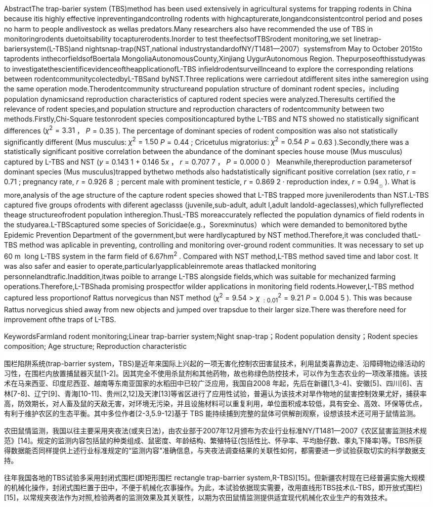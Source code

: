 AbstractThe trap-barier system (TBS)method has been used extensively in agricultural systems for trapping rodents in China because itis highly effective inpreventingandcontrollng rodents with highcapturerate,longandconsistentcontrol period and poses no harm to people andlivestock as wellas predators.Many researchers also have recommended the use of TBS in monitoringrodents duetoitsability tocapturerodents.Inorder to test theefectsofTBSrodent monitoring,we set linetrap-bariersystem(L-TBS)and nightsnap-trap(NST,national industrystandardofNY/T1481—2007）systemsfrom May to October 2015to taprodents inthecorfieldsofBoertala MongoliaAutonomousCounty,Xinjiang UygurAutonomous Region. Thepurposeofthisstudywas to investigatethescientificevidenceoftheapplicationofL-TBS infieldrodentsurveillnceand to explore the corresponding relations between rodentcommunitycolectedbyL-TBSand byNST.Three replications were carriedout atdifferent sites inthe sameregion using the same operation mode.Therodentcommunity structureand population structure of dominant rodent species，including population dynamicsand reproduction characteristics of captured rodent species were analyzed.Theresults certified the relevance of rodent species,and population structure and reproduction characters of rodentcommunity between two methods.Firstly,Chi-Square testonrodent species compositioncaptured bythe L-TBS and NTS showed no statistically significant differences $( \chi ^ { 2 } = 3 . 3 1$ ， $P = 0 . 3 5$ ). The percentage of dominant species of rodent composition was also not statistically significantly different (Mus musculus: $\chi ^ { 2 } = 1 . 5 0$ $P = 0 . 4 4$ ; Cricetulus migratorius: $\chi ^ { 2 } = 0 . 5 4$ $P = 0 . 6 3$ ).Secondly,there was a statistically significant positive correlation between the abundance of the dominant species house mouse (Mus musculus) captured by L-TBS and NST $( y ~ = ~ 0 . 1 4 3 ~ 1 ~ + ~ 0 . 1 4 6 ~ 5 x$ ， $r = 0 . 7 0 7 \ 7$ ， $P = 0 . 0 0 0 \ 0$ ） Meanwhile,thereproduction parametersof dominant species (Mus musculus)trapped bythetwo methods also hadstatistically significant positive correlation (sex ratio, $r = 0 . 7 1$ ; pregnancy rate, $r = 0 . 9 2 6 \mathrm { ~ 8 ~ }$ ; percent male with prominent testicle, $r = 0 . 8 6 9 ~ 2$ · reproduction index, $r = 0 . 9 4 _ { _ ☉ }$ ). What is more,analysis of the age structure of the capture rodent species showed that L-TBS trapped more juvenilerodents than NST.L-TBS captured five groups ofrodents with diferent ageclasss (juvenile,sub-adult, adult I,adult Iandold-ageclasses),which fullyreflected theage structureofrodent population intheregion.ThusL-TBS moreaccurately reflected the population dynamics of field rodents in the studyarea.L-TBScaptured some species of Soricidae(e.g.，Sorexminutus）which were demanded to bemonitored bythe Epidemic Prevention Department of the government,but were hardlycaptured by NST method.Therefore,it was concluded thatL-TBS method was aplicable in preventing, controlling and monitoring over-ground rodent communities. It was necessary to set up $6 0 \mathrm { ~ m ~ }$ long L-TBS system in the farm field of $6 . 6 7 \mathrm { h m } ^ { 2 }$ . Compared with NST method,L-TBS method saved time and labor cost. It was also safer and easier to operate,particularlyapplicableinremote areas thatlacked monitoring personnelandtrafic.Inaddition,itwas poible to arrange L-TBS alongside fields,which was suitable for mechanized farming operations.Therefore,L-TBShada promising prospectfor wilder applications in monitoring field rodents.However,L-TBS method captured less proportionof Rattus norvegicus than NST method $( \chi ^ { 2 } = 9 . 5 4 > \chi _ { \ : 0 . 0 1 } ^ { 2 } = 9 . 2 1$ $P = 0 . 0 0 4 \ 5$ ). This was because Rattus norvegicus shied away from new objects and jumped over trapsdue to their larger size.There was therefore need for improvement ofthe traps of L-TBS.

KeywordsFarmland rodent monitoring;Linear trap-barrier system;Night snap-trap；Rodent population density；Rodent species composition; Age structure; Reproduction characteristic

围栏陷阱系统(trap-barrier system，TBS)是近年来国际上兴起的一项无害化控制农田害鼠技术，利用鼠类喜靠边走、沿障碍物边缘活动的习性，在围栏内放置捕鼠器灭鼠[1-2]。因其完全不使用杀鼠剂和其他药物，故也称绿色防控技术，可以作为生态农业的一项改革措施。该技术在马来西亚、印度尼西亚、越南等东南亚国家的水稻田中已较广泛应用，我国自2008 年起，先后在新疆[1,3-4]、安徽[5]、四川[6]、吉林[7-8]、辽宁[9]、青海[10-11]、贵州[2,12]及天津[13]等省区进行了应用性试验，普遍认为该技术对旱作物地的鼠害控制效果尤好，捕获率高，防效期长，对人畜及鼠的天敌无害，对环境无污染，并且设施材料可以重复利用，单位面积成本较低，具有安全、高效、环保等优点，有利于维护农区的生态平衡。其中多位作者[2-3,5.9-12]基于 TBS 能持续捕到完整的鼠体可供解剖观察，设想该技术还可用于鼠情监测。

农田鼠情监测，我国以往主要采用夹夜法(或夹日法)，由农业部于2007年12月颁布为农业行业标准NY/T1481—2007《农区鼠害监测技术规范》[14]。规定的监测内容包括鼠的种类组成、鼠密度、年龄结构、繁殖特征(包括性比、怀孕率、平均胎仔数、睾丸下降率)等。TBS所获得数据能否同样提供上述行业标准规定的“监测内容"准确信息，与夹夜法调查结果的关联性如何，都需要进一步试验获取切实的科学数据支持。

往年我国各地的TBS试验多采用封闭式围栏(即矩形围栏 rectangle trap-barrier system,R-TBS)[15]。但新疆农村现在已经普遍实施大规模的机械化操作，封闭式围栏置于田中，不便于机械化农事操作。为此，本试验依据现实需要，改用直线形TBS技术(L-TBS，即开放式围栏)[15]，以常规夹夜法作为对照,检验两者的监测效果及其关联性，以期为农田鼠情监测提供适宜现代机械化农业生产的有效技术。

